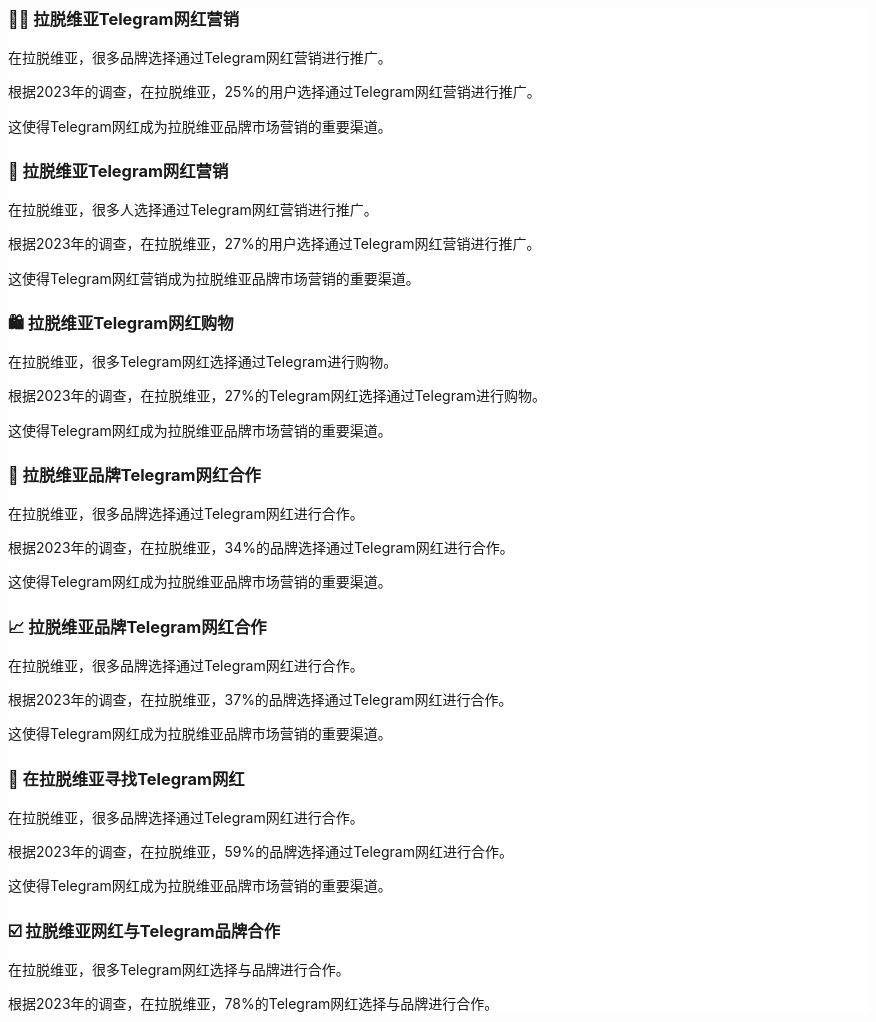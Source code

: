 
### 👩‍🎤 拉脱维亚Telegram网红营销

在拉脱维亚，很多品牌选择通过Telegram网红营销进行推广。

根据2023年的调查，在拉脱维亚，25%的用户选择通过Telegram网红营销进行推广。

这使得Telegram网红成为拉脱维亚品牌市场营销的重要渠道。


### 📌 拉脱维亚Telegram网红营销

在拉脱维亚，很多人选择通过Telegram网红营销进行推广。

根据2023年的调查，在拉脱维亚，27%的用户选择通过Telegram网红营销进行推广。

这使得Telegram网红营销成为拉脱维亚品牌市场营销的重要渠道。


### 🛍️ 拉脱维亚Telegram网红购物

在拉脱维亚，很多Telegram网红选择通过Telegram进行购物。

根据2023年的调查，在拉脱维亚，27%的Telegram网红选择通过Telegram进行购物。

这使得Telegram网红成为拉脱维亚品牌市场营销的重要渠道。


### 💼 拉脱维亚品牌Telegram网红合作

在拉脱维亚，很多品牌选择通过Telegram网红进行合作。

根据2023年的调查，在拉脱维亚，34%的品牌选择通过Telegram网红进行合作。

这使得Telegram网红成为拉脱维亚品牌市场营销的重要渠道。


### 📈 拉脱维亚品牌Telegram网红合作

在拉脱维亚，很多品牌选择通过Telegram网红进行合作。

根据2023年的调查，在拉脱维亚，37%的品牌选择通过Telegram网红进行合作。

这使得Telegram网红成为拉脱维亚品牌市场营销的重要渠道。


### 🚀 在拉脱维亚寻找Telegram网红

在拉脱维亚，很多品牌选择通过Telegram网红进行合作。

根据2023年的调查，在拉脱维亚，59%的品牌选择通过Telegram网红进行合作。

这使得Telegram网红成为拉脱维亚品牌市场营销的重要渠道。


### ☑️ 拉脱维亚网红与Telegram品牌合作

在拉脱维亚，很多Telegram网红选择与品牌进行合作。

根据2023年的调查，在拉脱维亚，78%的Telegram网红选择与品牌进行合作。
